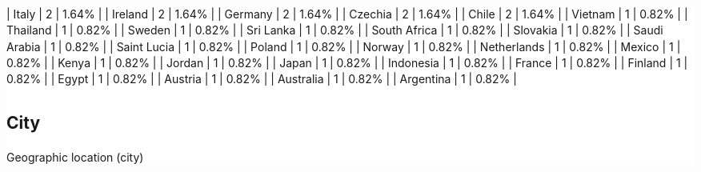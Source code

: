 | Italy        | 2         | 1.64%   |
| Ireland      | 2         | 1.64%   |
| Germany      | 2         | 1.64%   |
| Czechia      | 2         | 1.64%   |
| Chile        | 2         | 1.64%   |
| Vietnam      | 1         | 0.82%   |
| Thailand     | 1         | 0.82%   |
| Sweden       | 1         | 0.82%   |
| Sri Lanka    | 1         | 0.82%   |
| South Africa | 1         | 0.82%   |
| Slovakia     | 1         | 0.82%   |
| Saudi Arabia | 1         | 0.82%   |
| Saint Lucia  | 1         | 0.82%   |
| Poland       | 1         | 0.82%   |
| Norway       | 1         | 0.82%   |
| Netherlands  | 1         | 0.82%   |
| Mexico       | 1         | 0.82%   |
| Kenya        | 1         | 0.82%   |
| Jordan       | 1         | 0.82%   |
| Japan        | 1         | 0.82%   |
| Indonesia    | 1         | 0.82%   |
| France       | 1         | 0.82%   |
| Finland      | 1         | 0.82%   |
| Egypt        | 1         | 0.82%   |
| Austria      | 1         | 0.82%   |
| Australia    | 1         | 0.82%   |
| Argentina    | 1         | 0.82%   |

City
----

Geographic location (city)
